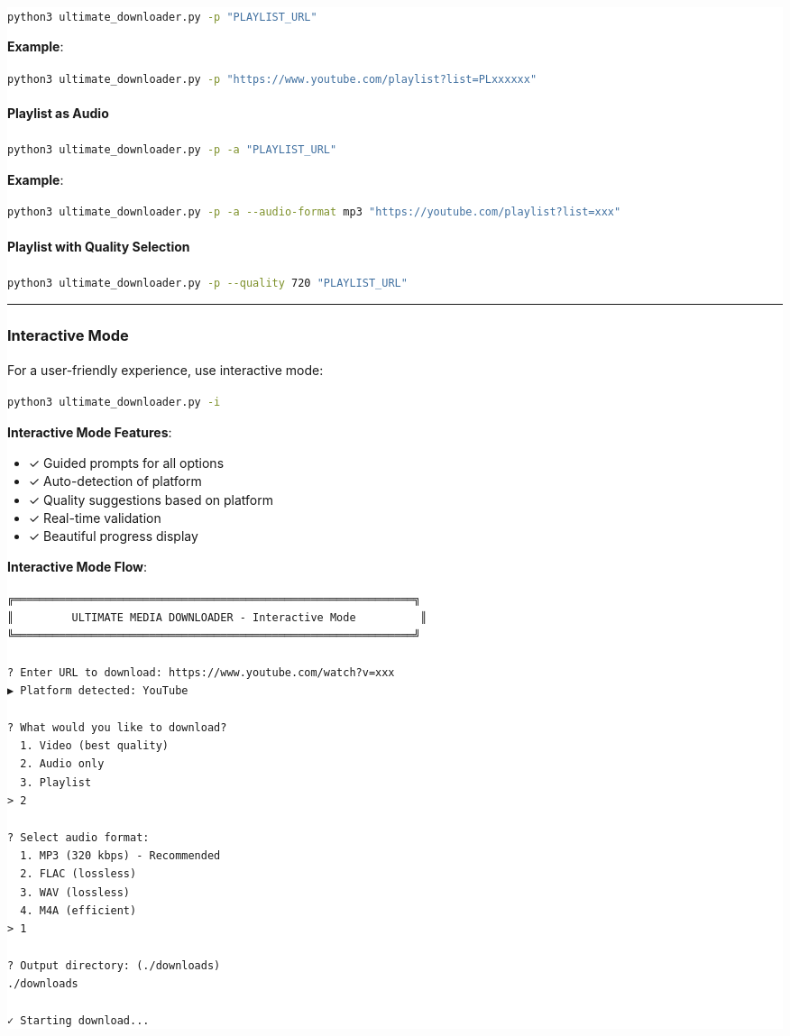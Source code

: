 ```bash
python3 ultimate_downloader.py -p "PLAYLIST_URL"
```

**Example**:
```bash
python3 ultimate_downloader.py -p "https://www.youtube.com/playlist?list=PLxxxxxx"
```

#### Playlist as Audio

```bash
python3 ultimate_downloader.py -p -a "PLAYLIST_URL"
```

**Example**:
```bash
python3 ultimate_downloader.py -p -a --audio-format mp3 "https://youtube.com/playlist?list=xxx"
```

#### Playlist with Quality Selection

```bash
python3 ultimate_downloader.py -p --quality 720 "PLAYLIST_URL"
```

---

### Interactive Mode

For a user-friendly experience, use interactive mode:

```bash
python3 ultimate_downloader.py -i
```

**Interactive Mode Features**:
- ✓ Guided prompts for all options
- ✓ Auto-detection of platform
- ✓ Quality suggestions based on platform
- ✓ Real-time validation
- ✓ Beautiful progress display

**Interactive Mode Flow**:

```
╔══════════════════════════════════════════════════════════════╗
║         ULTIMATE MEDIA DOWNLOADER - Interactive Mode          ║
╚══════════════════════════════════════════════════════════════╝

? Enter URL to download: https://www.youtube.com/watch?v=xxx
▶ Platform detected: YouTube

? What would you like to download?
  1. Video (best quality)
  2. Audio only
  3. Playlist
> 2

? Select audio format:
  1. MP3 (320 kbps) - Recommended
  2. FLAC (lossless)
  3. WAV (lossless)
  4. M4A (efficient)
> 1

? Output directory: (./downloads)
./downloads

✓ Starting download...
```